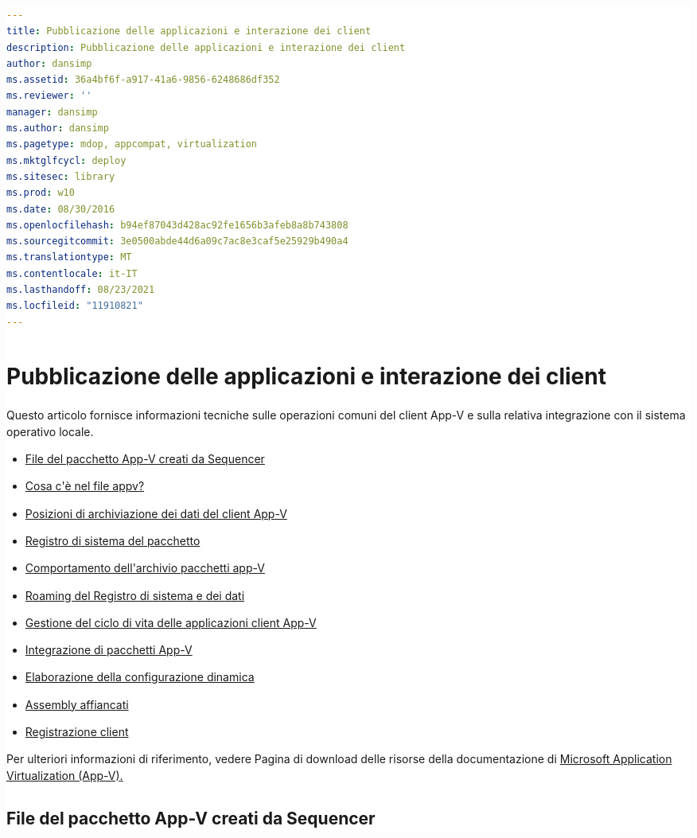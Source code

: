 ```yaml
---
title: Pubblicazione delle applicazioni e interazione dei client
description: Pubblicazione delle applicazioni e interazione dei client
author: dansimp
ms.assetid: 36a4bf6f-a917-41a6-9856-6248686df352
ms.reviewer: ''
manager: dansimp
ms.author: dansimp
ms.pagetype: mdop, appcompat, virtualization
ms.mktglfcycl: deploy
ms.sitesec: library
ms.prod: w10
ms.date: 08/30/2016
ms.openlocfilehash: b94ef87043d428ac92fe1656b3afeb8a8b743808
ms.sourcegitcommit: 3e0500abde44d6a09c7ac8e3caf5e25929b490a4
ms.translationtype: MT
ms.contentlocale: it-IT
ms.lasthandoff: 08/23/2021
ms.locfileid: "11910821"
---
```

# <a name="application-publishing-and-client-interaction"></a>Pubblicazione delle applicazioni e interazione dei client


Questo articolo fornisce informazioni tecniche sulle operazioni comuni del client App-V e sulla relativa integrazione con il sistema operativo locale.

-   [File del pacchetto App-V creati da Sequencer](#bkmk-appv-pkg-files-list)

-   [Cosa c'è nel file appv?](#bkmk-appv-file-contents)

-   [Posizioni di archiviazione dei dati del client App-V](#bkmk-files-data-storage)

-   [Registro di sistema del pacchetto](#bkmk-pkg-registry)

-   [Comportamento dell'archivio pacchetti app-V](#bkmk-pkg-store-behavior)

-   [Roaming del Registro di sistema e dei dati](#bkmk-roaming-reg-data)

-   [Gestione del ciclo di vita delle applicazioni client App-V](#bkmk-clt-app-lifecycle)

-   [Integrazione di pacchetti App-V](#bkmk-integr-appv-pkgs)

-   [Elaborazione della configurazione dinamica](#bkmk-dynamic-config)

-   [Assembly affiancati](#bkmk-sidebyside-assemblies)

-   [Registrazione client](#bkmk-client-logging)

Per ulteriori informazioni di riferimento, vedere Pagina di download delle risorse della documentazione di [Microsoft Application Virtualization (App-V).](https://www.microsoft.com/download/details.aspx?id=27760)

## <a name="app-v-package-files-created-by-the-sequencer"></a><a href="" id="bkmk-appv-pkg-files-list"></a>File del pacchetto App-V creati da Sequencer
